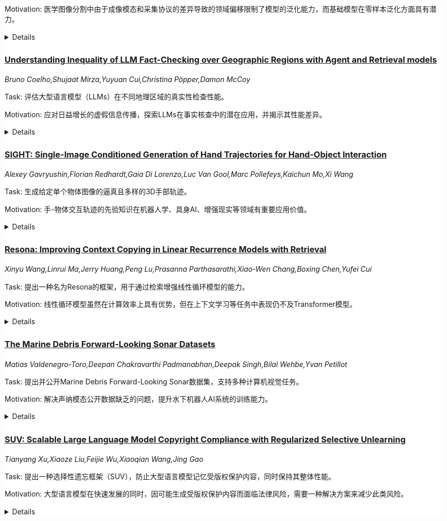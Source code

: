 Motivation: 医学图像分割中由于成像模态和采集协议的差异导致的领域偏移限制了模型的泛化能力，而基础模型在零样本泛化方面具有潜力。

<details><summary>Details</summary></details>

### [Understanding Inequality of LLM Fact-Checking over Geographic Regions with Agent and Retrieval models](https://arxiv.org/abs/2503.22877)
*Bruno Coelho,Shujaat Mirza,Yuyuan Cui,Christina Pöpper,Damon McCoy*

Task: 评估大型语言模型（LLMs）在不同地理区域的真实性检查性能。

Motivation: 应对日益增长的虚假信息传播，探索LLMs在事实核查中的潜在应用，并揭示其性能差异。

<details><summary>Details</summary></details>

### [SIGHT: Single-Image Conditioned Generation of Hand Trajectories for Hand-Object Interaction](https://arxiv.org/abs/2503.22869)
*Alexey Gavryushin,Florian Redhardt,Gaia Di Lorenzo,Luc Van Gool,Marc Pollefeys,Kaichun Mo,Xi Wang*

Task: 生成给定单个物体图像的逼真且多样的3D手部轨迹。

Motivation: 手-物体交互轨迹的先验知识在机器人学、具身AI、增强现实等领域有重要应用价值。

<details><summary>Details</summary></details>

### [Resona: Improving Context Copying in Linear Recurrence Models with Retrieval](https://arxiv.org/abs/2503.22913)
*Xinyu Wang,Linrui Ma,Jerry Huang,Peng Lu,Prasanna Parthasarathi,Xiao-Wen Chang,Boxing Chen,Yufei Cui*

Task: 提出一种名为Resona的框架，用于通过检索增强线性循环模型的能力。

Motivation: 线性循环模型虽然在计算效率上具有优势，但在上下文学习等任务中表现仍不及Transformer模型。

<details><summary>Details</summary></details>

### [The Marine Debris Forward-Looking Sonar Datasets](https://arxiv.org/abs/2503.22880)
*Matias Valdenegro-Toro,Deepan Chakravarthi Padmanabhan,Deepak Singh,Bilal Wehbe,Yvan Petillot*

Task: 提出并公开Marine Debris Forward-Looking Sonar数据集，支持多种计算机视觉任务。

Motivation: 解决声纳模态公开数据缺乏的问题，提升水下机器人AI系统的训练能力。

<details><summary>Details</summary></details>

### [SUV: Scalable Large Language Model Copyright Compliance with Regularized Selective Unlearning](https://arxiv.org/abs/2503.22948)
*Tianyang Xu,Xiaoze Liu,Feijie Wu,Xiaoqian Wang,Jing Gao*

Task: 提出一种选择性遗忘框架（SUV），防止大型语言模型记忆受版权保护内容，同时保持其整体性能。

Motivation: 大型语言模型在快速发展的同时，因可能生成受版权保护内容而面临法律风险，需要一种解决方案来减少此类风险。

<details><summary>Details</summary></details>

